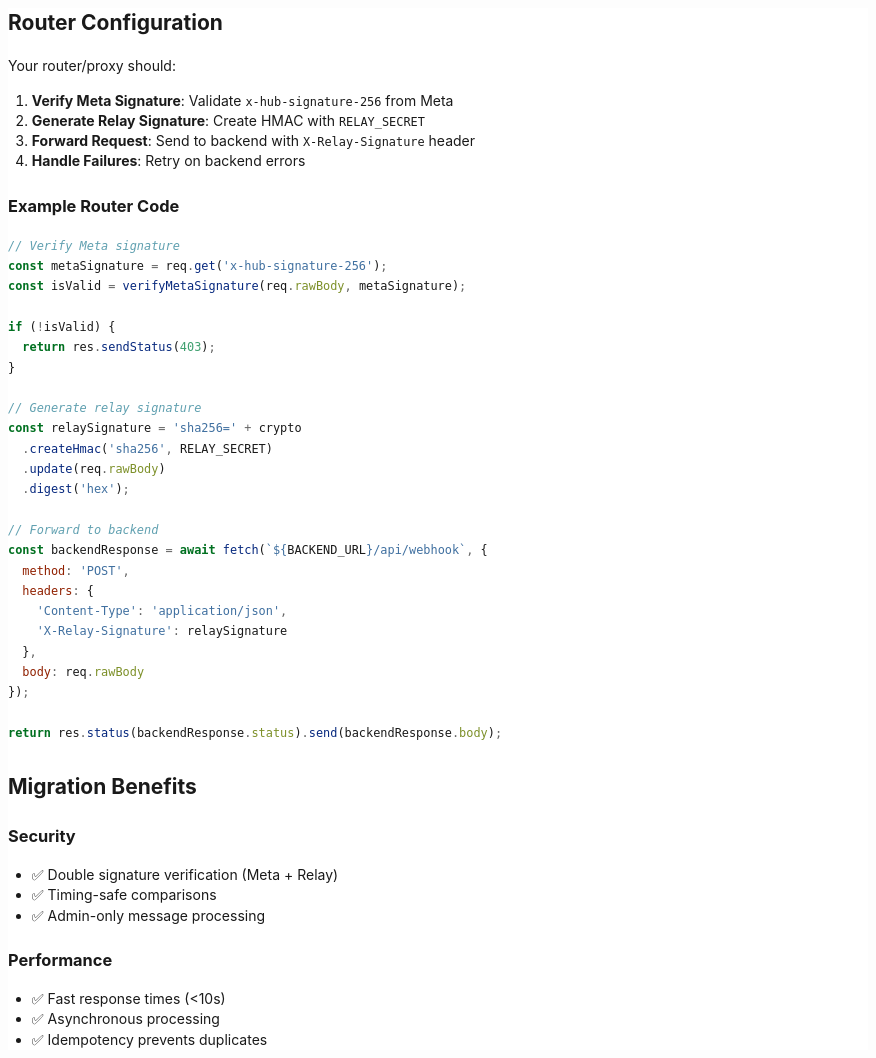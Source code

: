 ## Router Configuration

Your router/proxy should:

1. **Verify Meta Signature**: Validate `x-hub-signature-256` from Meta
2. **Generate Relay Signature**: Create HMAC with `RELAY_SECRET`
3. **Forward Request**: Send to backend with `X-Relay-Signature` header
4. **Handle Failures**: Retry on backend errors

### Example Router Code
```javascript
// Verify Meta signature
const metaSignature = req.get('x-hub-signature-256');
const isValid = verifyMetaSignature(req.rawBody, metaSignature);

if (!isValid) {
  return res.sendStatus(403);
}

// Generate relay signature
const relaySignature = 'sha256=' + crypto
  .createHmac('sha256', RELAY_SECRET)
  .update(req.rawBody)
  .digest('hex');

// Forward to backend
const backendResponse = await fetch(`${BACKEND_URL}/api/webhook`, {
  method: 'POST',
  headers: {
    'Content-Type': 'application/json',
    'X-Relay-Signature': relaySignature
  },
  body: req.rawBody
});

return res.status(backendResponse.status).send(backendResponse.body);
```

## Migration Benefits

### Security
- ✅ Double signature verification (Meta + Relay)
- ✅ Timing-safe comparisons
- ✅ Admin-only message processing

### Performance  
- ✅ Fast response times (<10s)
- ✅ Asynchronous processing
- ✅ Idempotency prevents duplicates
